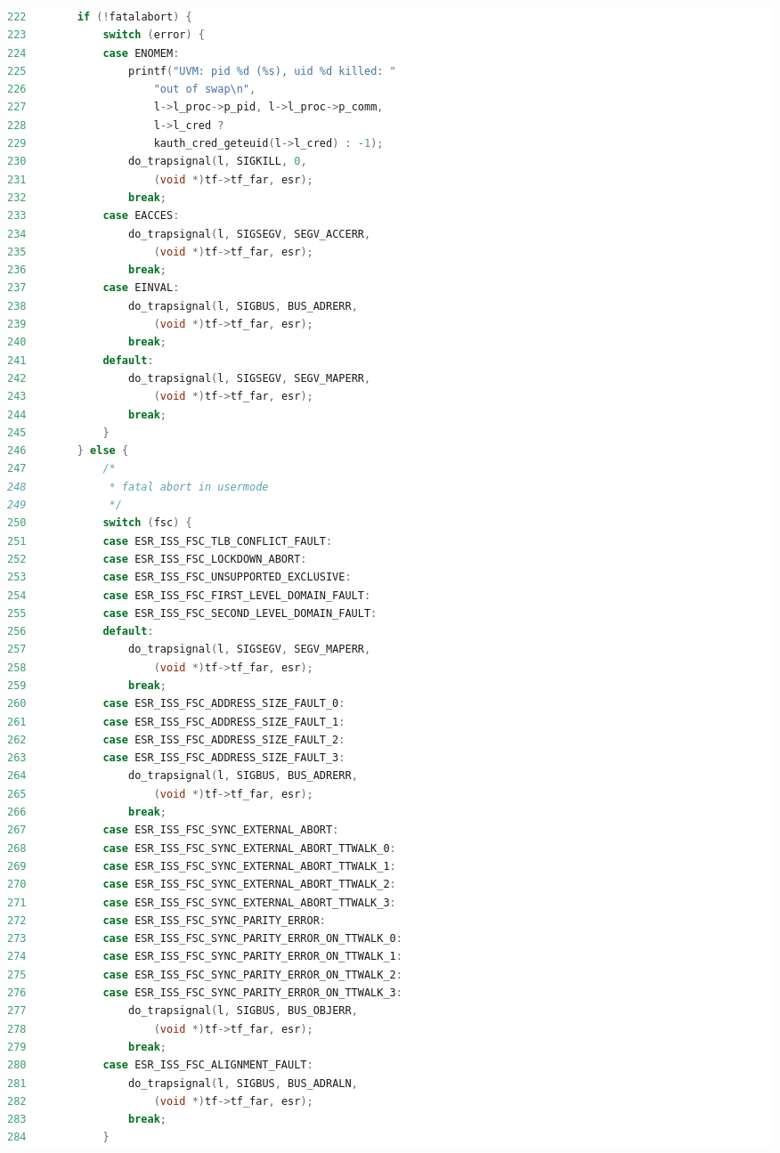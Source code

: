 ```c
222        if (!fatalabort) {
223            switch (error) {
224            case ENOMEM:
225                printf("UVM: pid %d (%s), uid %d killed: "
226                    "out of swap\n",
227                    l->l_proc->p_pid, l->l_proc->p_comm,
228                    l->l_cred ?
229                    kauth_cred_geteuid(l->l_cred) : -1);
230                do_trapsignal(l, SIGKILL, 0,
231                    (void *)tf->tf_far, esr);
232                break;
233            case EACCES:
234                do_trapsignal(l, SIGSEGV, SEGV_ACCERR,
235                    (void *)tf->tf_far, esr);
236                break;
237            case EINVAL:
238                do_trapsignal(l, SIGBUS, BUS_ADRERR,
239                    (void *)tf->tf_far, esr);
240                break;
241            default:
242                do_trapsignal(l, SIGSEGV, SEGV_MAPERR,
243                    (void *)tf->tf_far, esr);
244                break;
245            }
246        } else {
247            /*
248             * fatal abort in usermode
249             */
250            switch (fsc) {
251            case ESR_ISS_FSC_TLB_CONFLICT_FAULT:
252            case ESR_ISS_FSC_LOCKDOWN_ABORT:
253            case ESR_ISS_FSC_UNSUPPORTED_EXCLUSIVE:
254            case ESR_ISS_FSC_FIRST_LEVEL_DOMAIN_FAULT:
255            case ESR_ISS_FSC_SECOND_LEVEL_DOMAIN_FAULT:
256            default:
257                do_trapsignal(l, SIGSEGV, SEGV_MAPERR,
258                    (void *)tf->tf_far, esr);
259                break;
260            case ESR_ISS_FSC_ADDRESS_SIZE_FAULT_0:
261            case ESR_ISS_FSC_ADDRESS_SIZE_FAULT_1:
262            case ESR_ISS_FSC_ADDRESS_SIZE_FAULT_2:
263            case ESR_ISS_FSC_ADDRESS_SIZE_FAULT_3:
264                do_trapsignal(l, SIGBUS, BUS_ADRERR,
265                    (void *)tf->tf_far, esr);
266                break;
267            case ESR_ISS_FSC_SYNC_EXTERNAL_ABORT:
268            case ESR_ISS_FSC_SYNC_EXTERNAL_ABORT_TTWALK_0:
269            case ESR_ISS_FSC_SYNC_EXTERNAL_ABORT_TTWALK_1:
270            case ESR_ISS_FSC_SYNC_EXTERNAL_ABORT_TTWALK_2:
271            case ESR_ISS_FSC_SYNC_EXTERNAL_ABORT_TTWALK_3:
272            case ESR_ISS_FSC_SYNC_PARITY_ERROR:
273            case ESR_ISS_FSC_SYNC_PARITY_ERROR_ON_TTWALK_0:
274            case ESR_ISS_FSC_SYNC_PARITY_ERROR_ON_TTWALK_1:
275            case ESR_ISS_FSC_SYNC_PARITY_ERROR_ON_TTWALK_2:
276            case ESR_ISS_FSC_SYNC_PARITY_ERROR_ON_TTWALK_3:
277                do_trapsignal(l, SIGBUS, BUS_OBJERR,
278                    (void *)tf->tf_far, esr);
279                break;
280            case ESR_ISS_FSC_ALIGNMENT_FAULT:
281                do_trapsignal(l, SIGBUS, BUS_ADRALN,
282                    (void *)tf->tf_far, esr);
283                break;
284            }
```